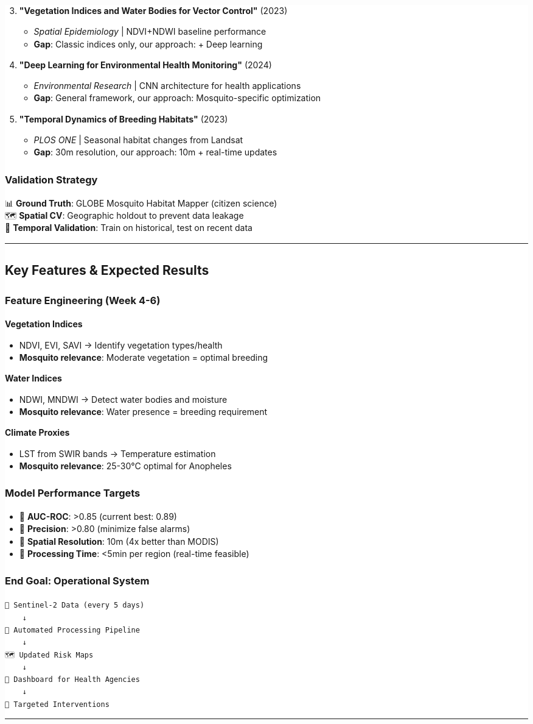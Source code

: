 3. **"Vegetation Indices and Water Bodies for Vector Control"** (2023)
   - *Spatial Epidemiology* | NDVI+NDWI baseline performance
   - **Gap**: Classic indices only, our approach: + Deep learning

4. **"Deep Learning for Environmental Health Monitoring"** (2024)
   - *Environmental Research* | CNN architecture for health applications
   - **Gap**: General framework, our approach: Mosquito-specific optimization

5. **"Temporal Dynamics of Breeding Habitats"** (2023)
   - *PLOS ONE* | Seasonal habitat changes from Landsat
   - **Gap**: 30m resolution, our approach: 10m + real-time updates

### **Validation Strategy**
📊 **Ground Truth**: GLOBE Mosquito Habitat Mapper (citizen science)  
🗺️ **Spatial CV**: Geographic holdout to prevent data leakage  
📅 **Temporal Validation**: Train on historical, test on recent data  

---

## Key Features & Expected Results

### **Feature Engineering (Week 4-6)**
**Vegetation Indices**
- NDVI, EVI, SAVI → Identify vegetation types/health
- **Mosquito relevance**: Moderate vegetation = optimal breeding

**Water Indices**  
- NDWI, MNDWI → Detect water bodies and moisture
- **Mosquito relevance**: Water presence = breeding requirement

**Climate Proxies**
- LST from SWIR bands → Temperature estimation
- **Mosquito relevance**: 25-30°C optimal for Anopheles

### **Model Performance Targets**
- 🎯 **AUC-ROC**: >0.85 (current best: 0.89)
- 🎯 **Precision**: >0.80 (minimize false alarms)
- 🎯 **Spatial Resolution**: 10m (4x better than MODIS)
- 🎯 **Processing Time**: <5min per region (real-time feasible)

### **End Goal: Operational System**
```
📡 Sentinel-2 Data (every 5 days)
    ↓
🔄 Automated Processing Pipeline  
    ↓
🗺️ Updated Risk Maps
    ↓
📱 Dashboard for Health Agencies
    ↓
🎯 Targeted Interventions
```

---
